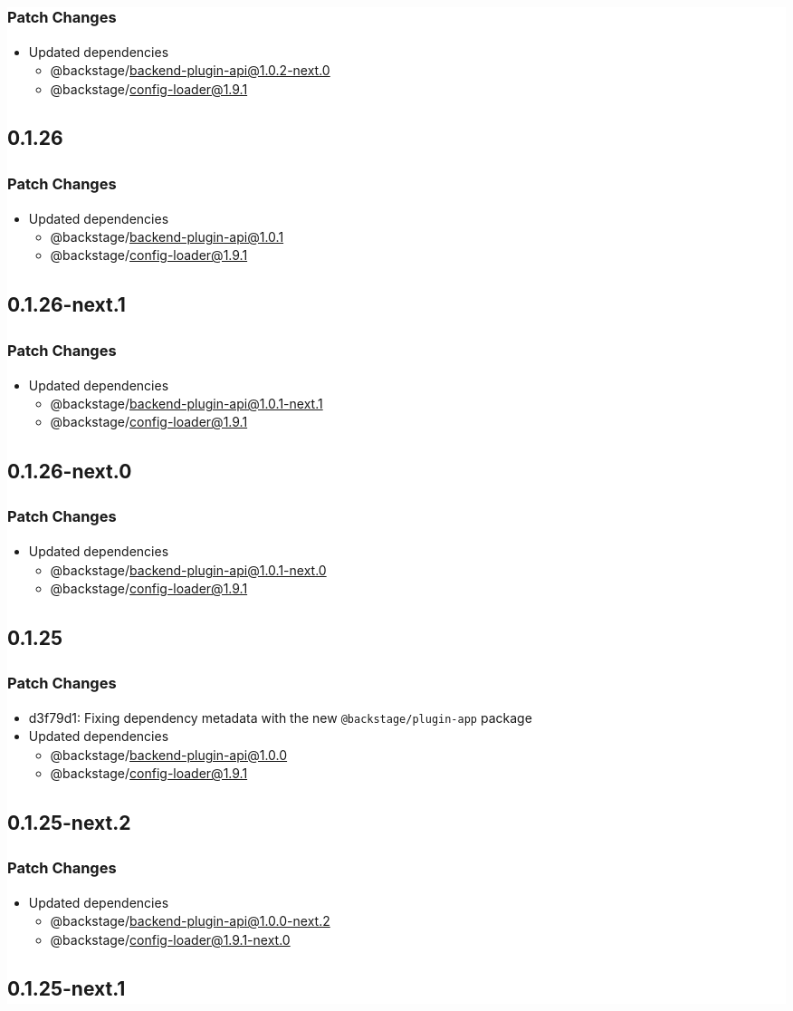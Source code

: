### Patch Changes

- Updated dependencies
  - @backstage/backend-plugin-api@1.0.2-next.0
  - @backstage/config-loader@1.9.1

## 0.1.26

### Patch Changes

- Updated dependencies
  - @backstage/backend-plugin-api@1.0.1
  - @backstage/config-loader@1.9.1

## 0.1.26-next.1

### Patch Changes

- Updated dependencies
  - @backstage/backend-plugin-api@1.0.1-next.1
  - @backstage/config-loader@1.9.1

## 0.1.26-next.0

### Patch Changes

- Updated dependencies
  - @backstage/backend-plugin-api@1.0.1-next.0
  - @backstage/config-loader@1.9.1

## 0.1.25

### Patch Changes

- d3f79d1: Fixing dependency metadata with the new `@backstage/plugin-app` package
- Updated dependencies
  - @backstage/backend-plugin-api@1.0.0
  - @backstage/config-loader@1.9.1

## 0.1.25-next.2

### Patch Changes

- Updated dependencies
  - @backstage/backend-plugin-api@1.0.0-next.2
  - @backstage/config-loader@1.9.1-next.0

## 0.1.25-next.1

